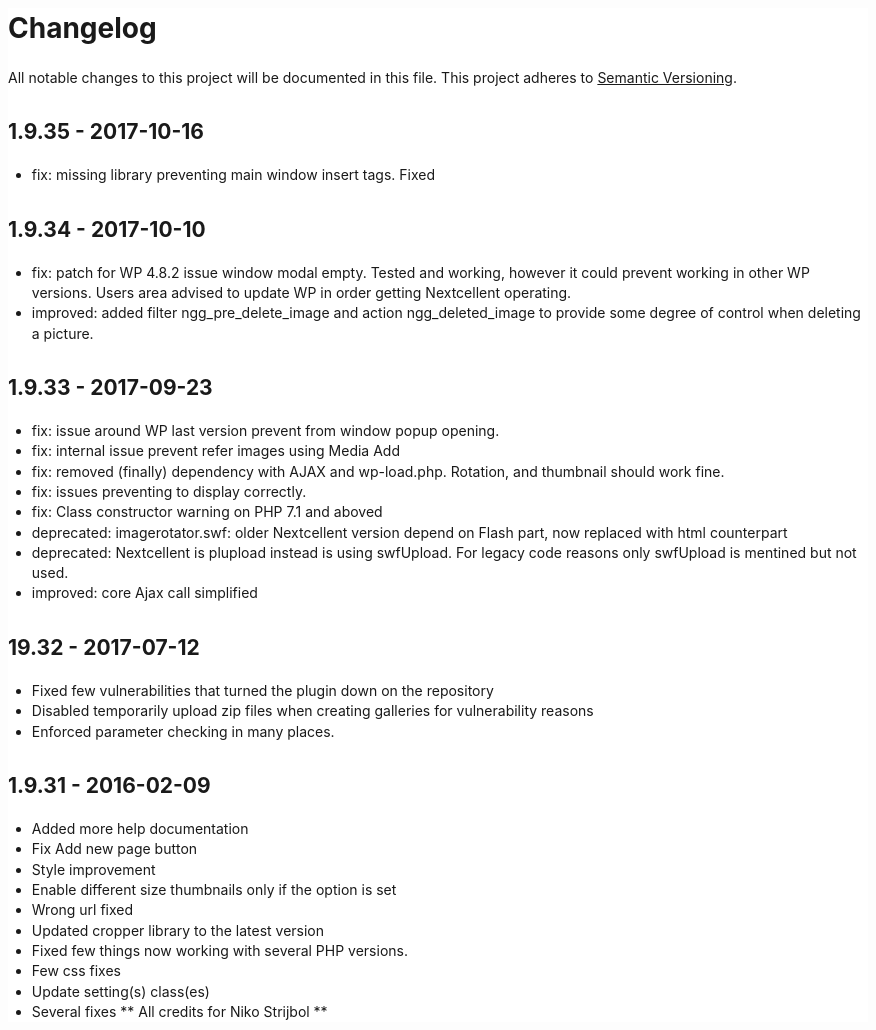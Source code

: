 # Changelog

All notable changes to this project will be documented in this file. This project adheres to [Semantic Versioning](http://semver.org/).

## 1.9.35 - 2017-10-16

- fix: missing library preventing main window insert tags. Fixed

## 1.9.34 - 2017-10-10

- fix: patch for WP 4.8.2 issue window modal empty. Tested and working, however it could prevent working in other WP versions. Users area advised
  to update WP in order getting Nextcellent operating.
- improved: added filter ngg_pre_delete_image and action ngg_deleted_image to provide some degree of control when deleting a picture.

## 1.9.33 - 2017-09-23

- fix: issue around WP last version prevent from window popup opening.
- fix: internal issue prevent refer images using Media Add
- fix: removed (finally) dependency with AJAX and wp-load.php. Rotation, and thumbnail should work fine.
- fix: issues preventing to display correctly.
- fix: Class constructor warning on PHP 7.1 and aboved
- deprecated: imagerotator.swf: older Nextcellent version depend on Flash part, now replaced with html counterpart
- deprecated: Nextcellent is plupload instead is using swfUpload. For legacy code reasons only swfUpload is mentined but not used.
- improved: core Ajax call simplified

## 19.32 - 2017-07-12

- Fixed few vulnerabilities that turned the plugin down on the repository
- Disabled temporarily upload zip files when creating galleries for vulnerability reasons
- Enforced parameter checking in many places.

## 1.9.31 - 2016-02-09

- Added more help documentation
- Fix Add new page button
- Style improvement
- Enable different size thumbnails only if the option is set
- Wrong url fixed
- Updated cropper library to the latest version
- Fixed few things now working with several PHP versions.
- Few css fixes
- Update setting(s) class(es)
- Several fixes
  ** All credits for Niko Strijbol **
